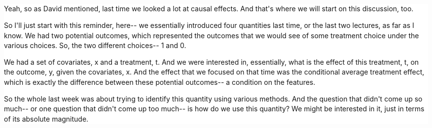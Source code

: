   <span m="78470">Yeah,</span> <span m="78870">so</span> <span m="79440">as</span>
  <span m="79560">David</span> <span m="79770">mentioned,</span> <span m="80100">last</span>
  <span m="80340">time</span> <span m="80610">we</span> <span m="80760">looked</span>
  <span m="81000">a</span> <span m="81050">lot</span> <span m="81330">at</span> <span
  m="81520">causal</span> <span m="81870">effects.</span> <span m="82410">And</span>
  <span m="84030">that's</span> <span m="84300">where</span> <span m="84480">we will</span>
  <span m="84810">start</span> <span m="85620">on</span> <span m="86010">this</span>
  <span m="86190">discussion,</span> <span m="86580">too.</span></p><p><span m="87570">So</span>
  <span m="87660">I'll</span> <span m="87720">just</span> <span m="87870">start</span>
  <span m="88050">with</span> <span m="88140">this</span> <span m="88260">reminder,</span>
  <span m="88650">here--</span> <span m="88860">we</span> <span m="89320">essentially</span>
  <span m="89670">introduced</span> <span m="90060">four</span> <span m="90270">quantities</span>
  <span m="90810">last</span> <span m="91140">time,</span> <span m="91500">or</span>
  <span m="91620">the</span> <span m="91710">last</span> <span m="91950">two</span>
  <span m="93360">lectures,</span> <span m="93750">as</span> <span m="94140">far</span>
  <span m="94260">as</span> <span m="94350">I</span> <span m="94410">know.</span>
  <span m="95340">We</span> <span m="95490">had</span> <span m="95610">two</span>
  <span m="95760">potential</span> <span m="96150">outcomes,</span> <span m="96720">which</span>
  <span m="97020">represented</span> <span m="97530">the</span> <span m="98280">outcomes</span>
  <span m="98580">that</span> <span m="98670">we</span> <span m="98790">would</span>
  <span m="98940">see</span> <span m="99360">of</span> <span m="99540">some</span>
  <span m="100440">treatment</span> <span m="100800">choice</span> <span m="101670">under</span>
  <span m="102090">the</span> <span m="102240">various</span> <span m="102840">choices.</span>
  <span m="103210">So,</span> <span m="103320">the</span> <span m="103410">two</span>
  <span m="103560">different</span> <span m="103800">choices--</span> <span m="104480">1</span>
  <span m="104750">and</span> <span m="104870">0.</span></p><p><span m="107580">We</span>
  <span m="107760">had</span> <span m="107790">a</span> <span m="108710">set</span>
  <span m="108860">of</span> <span m="108930">covariates,</span> <span m="109500">x</span>
  <span m="109890">and</span> <span m="110220">a</span> <span m="110310">treatment,</span>
  <span m="110610">t.</span> <span m="111840">And</span> <span m="112050">we</span>
  <span m="112170">were</span> <span m="112290">interested</span> <span m="112650">in,</span>
  <span m="112710">essentially,</span> <span m="113040">what</span> <span m="113190">is</span>
  <span m="113280">the</span> <span m="113370">effect</span> <span m="113640">of</span>
  <span m="113700">this</span> <span m="113880">treatment,</span> <span m="114270">t,</span>
  <span m="114600">on</span> <span m="114840">the</span> <span m="114990">outcome,</span>
  <span m="115350">y,</span> <span m="116190">given</span> <span m="116490">the</span>
  <span m="116580">covariates,</span> <span m="117240">x.</span> <span m="118320">And</span>
  <span m="118800">the</span> <span m="118950">effect</span> <span m="119850">that</span>
  <span m="119970">we</span> <span m="120090">focused</span> <span m="120780">on</span>
  <span m="121050">that</span> <span m="121230">time</span> <span m="121500">was</span>
  <span m="121730">the</span> <span m="121860">conditional</span> <span m="122280">average</span>
  <span m="122580">treatment</span> <span m="122910">effect,</span> <span m="123600">which</span>
  <span m="123810">is</span> <span m="124020">exactly</span> <span m="124470">the</span>
  <span m="124560">difference</span> <span m="124920">between</span> <span m="125220">these</span>
  <span m="125400">potential</span> <span m="125880">outcomes--</span> <span m="126870">a</span>
  <span m="127200">condition</span> <span m="127630">on</span> <span m="127740">the</span>
  <span m="127800">features.</span></p><p><span m="129030">So</span> <span m="129210">the</span>
  <span m="129300">whole</span> <span m="130050">last</span> <span m="130350">week</span>
  <span m="130530">was</span> <span m="130650">about</span> <span m="130949">trying</span>
  <span m="131190">to</span> <span m="131280">identify</span> <span m="131880">this</span>
  <span m="132090">quantity</span> <span m="133290">using</span> <span m="133800">various</span>
  <span m="134130">methods.</span> <span m="135340">And</span> <span m="136950">the</span>
  <span m="137040">question</span> <span m="137430">that</span> <span m="137550">didn't</span>
  <span m="137820">come</span> <span m="137970">up</span> <span m="138090">so</span>
  <span m="138240">much--</span> <span m="138720">or</span> <span m="138810">one</span>
  <span m="139050">question</span> <span m="139290">that</span> <span m="139380">didn't</span>
  <span m="139530">come</span> <span m="139680">up</span> <span m="139770">too</span>
  <span m="139860">much--</span> <span m="140130">is</span> <span m="140460">how</span>
  <span m="140640">do</span> <span m="140730">we</span> <span m="140850">use</span>
  <span m="141060">this</span> <span m="141210">quantity?</span> <span m="142140">We</span>
  <span m="142260">might</span> <span m="142500">be</span> <span m="142590">interested</span>
  <span m="143040">in</span> <span m="143540">it,</span> <span m="143700">just</span>
  <span m="144000">in</span> <span m="144120">terms</span> <span m="144480">of</span>
  <span m="145950">its</span> <span m="146160">absolute</span> <span m="146820">magnitude.</span>